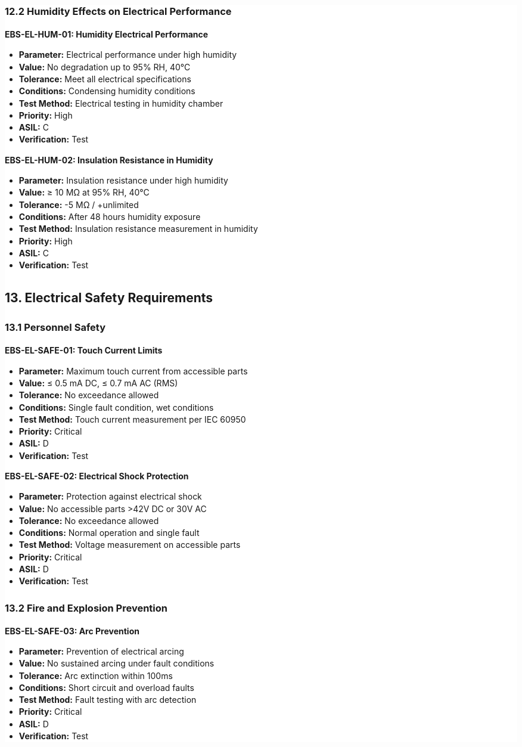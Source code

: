 ### 12.2 Humidity Effects on Electrical Performance

**EBS-EL-HUM-01: Humidity Electrical Performance**
- **Parameter:** Electrical performance under high humidity
- **Value:** No degradation up to 95% RH, 40°C
- **Tolerance:** Meet all electrical specifications
- **Conditions:** Condensing humidity conditions
- **Test Method:** Electrical testing in humidity chamber
- **Priority:** High
- **ASIL:** C
- **Verification:** Test

**EBS-EL-HUM-02: Insulation Resistance in Humidity**
- **Parameter:** Insulation resistance under high humidity
- **Value:** ≥ 10 MΩ at 95% RH, 40°C
- **Tolerance:** -5 MΩ / +unlimited
- **Conditions:** After 48 hours humidity exposure
- **Test Method:** Insulation resistance measurement in humidity
- **Priority:** High
- **ASIL:** C
- **Verification:** Test

## 13. Electrical Safety Requirements

### 13.1 Personnel Safety

**EBS-EL-SAFE-01: Touch Current Limits**
- **Parameter:** Maximum touch current from accessible parts
- **Value:** ≤ 0.5 mA DC, ≤ 0.7 mA AC (RMS)
- **Tolerance:** No exceedance allowed
- **Conditions:** Single fault condition, wet conditions
- **Test Method:** Touch current measurement per IEC 60950
- **Priority:** Critical
- **ASIL:** D
- **Verification:** Test

**EBS-EL-SAFE-02: Electrical Shock Protection**
- **Parameter:** Protection against electrical shock
- **Value:** No accessible parts >42V DC or 30V AC
- **Tolerance:** No exceedance allowed
- **Conditions:** Normal operation and single fault
- **Test Method:** Voltage measurement on accessible parts
- **Priority:** Critical
- **ASIL:** D
- **Verification:** Test

### 13.2 Fire and Explosion Prevention

**EBS-EL-SAFE-03: Arc Prevention**
- **Parameter:** Prevention of electrical arcing
- **Value:** No sustained arcing under fault conditions
- **Tolerance:** Arc extinction within 100ms
- **Conditions:** Short circuit and overload faults
- **Test Method:** Fault testing with arc detection
- **Priority:** Critical
- **ASIL:** D
- **Verification:** Test
